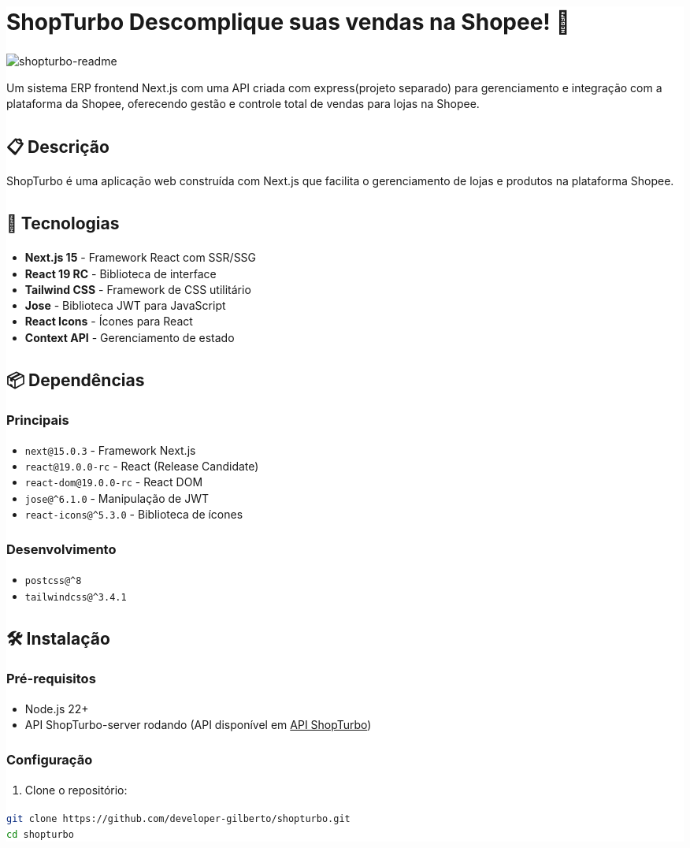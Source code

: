 # **ShopTurbo** Descomplique suas vendas na Shopee! 🚀
<img width="1913" height="961" alt="shopturbo-readme" src="https://github.com/user-attachments/assets/fc85be71-f0ed-4402-bf5d-1ab6f38f5924" />

Um sistema ERP frontend Next.js com uma API criada com express(projeto separado) para gerenciamento e integração com a plataforma da Shopee, oferecendo gestão e controle total de vendas para lojas na Shopee.

## 📋 Descrição

ShopTurbo é uma aplicação web construída com Next.js que facilita o gerenciamento de lojas e produtos na plataforma Shopee.

## 🚀 Tecnologias

-   **Next.js 15** - Framework React com SSR/SSG
-   **React 19 RC** - Biblioteca de interface
-   **Tailwind CSS** - Framework de CSS utilitário
-   **Jose** - Biblioteca JWT para JavaScript
-   **React Icons** - Ícones para React
-   **Context API** - Gerenciamento de estado

## 📦 Dependências

### Principais

-   `next@15.0.3` - Framework Next.js
-   `react@19.0.0-rc` - React (Release Candidate)
-   `react-dom@19.0.0-rc` - React DOM
-   `jose@^6.1.0` - Manipulação de JWT
-   `react-icons@^5.3.0` - Biblioteca de ícones

### Desenvolvimento

-   `postcss@^8`
-   `tailwindcss@^3.4.1`

## 🛠️ Instalação

### Pré-requisitos

-   Node.js 22+
-   API ShopTurbo-server rodando (API disponível em [API ShopTurbo](https://github.com/developer-gilberto/shopturbo-server))

### Configuração

1. Clone o repositório:

```bash
git clone https://github.com/developer-gilberto/shopturbo.git
cd shopturbo
```
